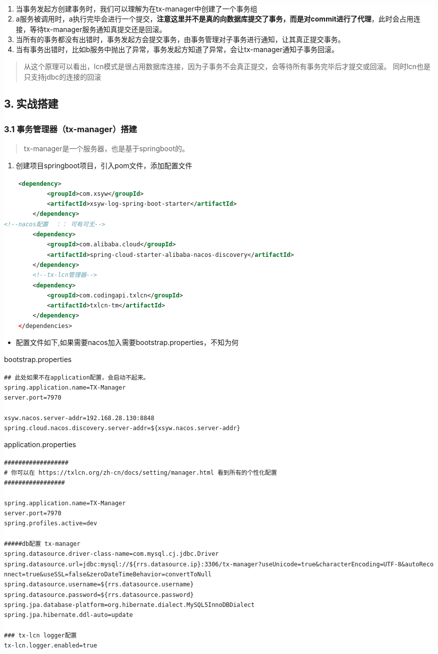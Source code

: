 1. 当事务发起方创建事务时，我们可以理解为在tx-manager中创建了一个事务组
2. a服务被调用时，a执行完毕会进行一个提交，**注意这里并不是真的向数据库提交了事务，而是对commit进行了代理**，此时会占用连接，等待tx-manager服务通知真提交还是回滚。
3. 当所有的事务都没有出错时，事务发起方会提交事务，由事务管理对子事务进行通知，让其真正提交事务。
4. 当有事务出错时，比如b服务中抛出了异常，事务发起方知道了异常，会让tx-manager通知子事务回滚。

>从这个原理可以看出，lcn模式是很占用数据库连接，因为子事务不会真正提交，会等待所有事务完毕后才提交或回滚。
>同时lcn也是只支持jdbc的连接的回滚

## 3. 实战搭建

### 3.1  事务管理器（tx-manager）搭建
>tx-manager是一个服务器，也是基于springboot的。

1. 创建项目springboot项目，引入pom文件，添加配置文件

```xml
    <dependency>
            <groupId>com.xsyw</groupId>
            <artifactId>xsyw-log-spring-boot-starter</artifactId>
        </dependency>
<!--nacos配置  ：： 可有可无-->
        <dependency>
            <groupId>com.alibaba.cloud</groupId>
            <artifactId>spring-cloud-starter-alibaba-nacos-discovery</artifactId>
        </dependency>
        <!--tx-lcn管理器-->
        <dependency>
            <groupId>com.codingapi.txlcn</groupId>
            <artifactId>txlcn-tm</artifactId>
        </dependency>
    </dependencies>
```

- 配置文件如下,如果需要nacos加入需要bootstrap.properties，不知为何
  
bootstrap.properties

```properties
## 此处如果不在application配置，会启动不起来。
spring.application.name=TX-Manager
server.port=7970

xsyw.nacos.server-addr=192.168.28.130:8848
spring.cloud.nacos.discovery.server-addr=${xsyw.nacos.server-addr}
```
application.properties 

```properties
##################
# 你可以在 https://txlcn.org/zh-cn/docs/setting/manager.html 看到所有的个性化配置
#################

spring.application.name=TX-Manager
server.port=7970
spring.profiles.active=dev

#####db配置 tx-manager
spring.datasource.driver-class-name=com.mysql.cj.jdbc.Driver
spring.datasource.url=jdbc:mysql://${rrs.datasource.ip}:3306/tx-manager?useUnicode=true&characterEncoding=UTF-8&autoReconnect=true&useSSL=false&zeroDateTimeBehavior=convertToNull
spring.datasource.username=${rrs.datasource.username}
spring.datasource.password=${rrs.datasource.password}
spring.jpa.database-platform=org.hibernate.dialect.MySQL5InnoDBDialect
spring.jpa.hibernate.ddl-auto=update

### tx-lcn logger配置
tx-lcn.logger.enabled=true
```